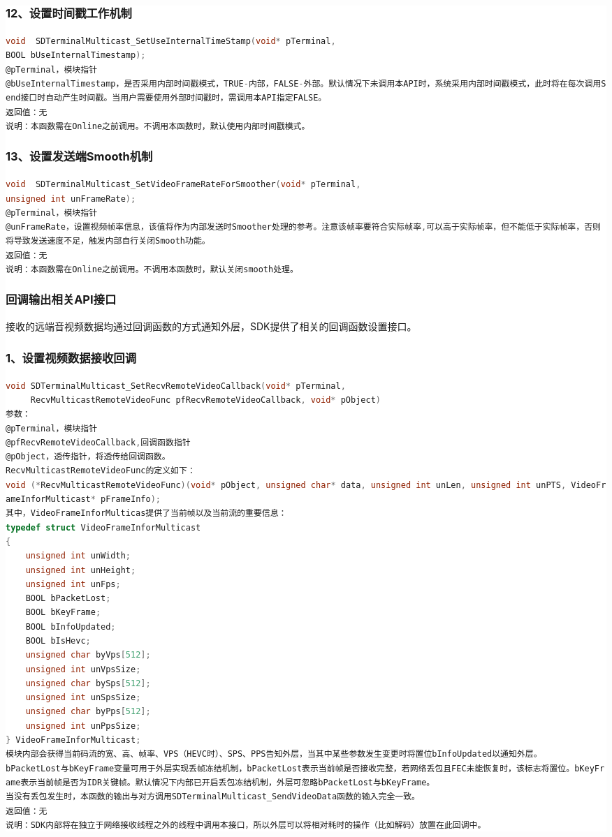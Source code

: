 ### 12、设置时间戳工作机制
```c
void  SDTerminalMulticast_SetUseInternalTimeStamp(void* pTerminal,      
BOOL bUseInternalTimestamp);
@pTerminal，模块指针
@bUseInternalTimestamp，是否采用内部时间戳模式，TRUE-内部，FALSE-外部。默认情况下未调用本API时，系统采用内部时间戳模式，此时将在每次调用Send接口时自动产生时间戳。当用户需要使用外部时间戳时，需调用本API指定FALSE。
返回值：无
说明：本函数需在Online之前调用。不调用本函数时，默认使用内部时间戳模式。
```


### 13、设置发送端Smooth机制
```c
void  SDTerminalMulticast_SetVideoFrameRateForSmoother(void* pTerminal,      
unsigned int unFrameRate);
@pTerminal，模块指针
@unFrameRate，设置视频帧率信息，该值将作为内部发送时Smoother处理的参考。注意该帧率要符合实际帧率,可以高于实际帧率，但不能低于实际帧率，否则将导致发送速度不足，触发内部自行关闭Smooth功能。
返回值：无
说明：本函数需在Online之前调用。不调用本函数时，默认关闭smooth处理。

```

### 回调输出相关API接口
接收的远端音视频数据均通过回调函数的方式通知外层，SDK提供了相关的回调函数设置接口。
### 1、设置视频数据接收回调
```c
void SDTerminalMulticast_SetRecvRemoteVideoCallback(void* pTerminal, 
     RecvMulticastRemoteVideoFunc pfRecvRemoteVideoCallback, void* pObject)
参数：
@pTerminal，模块指针
@pfRecvRemoteVideoCallback,回调函数指针
@pObject，透传指针，将透传给回调函数。
RecvMulticastRemoteVideoFunc的定义如下：
void (*RecvMulticastRemoteVideoFunc)(void* pObject, unsigned char* data, unsigned int unLen, unsigned int unPTS, VideoFrameInforMulticast* pFrameInfo);
其中，VideoFrameInforMulticas提供了当前帧以及当前流的重要信息：
typedef struct VideoFrameInforMulticast
{
	unsigned int unWidth;
	unsigned int unHeight;
	unsigned int unFps;
	BOOL bPacketLost;
	BOOL bKeyFrame;
	BOOL bInfoUpdated;
	BOOL bIsHevc;
	unsigned char byVps[512];
	unsigned int unVpsSize;
	unsigned char bySps[512];
	unsigned int unSpsSize;
	unsigned char byPps[512];
	unsigned int unPpsSize;
} VideoFrameInforMulticast;
模块内部会获得当前码流的宽、高、帧率、VPS（HEVC时）、SPS、PPS告知外层，当其中某些参数发生变更时将置位bInfoUpdated以通知外层。
bPacketLost与bKeyFrame变量可用于外层实现丢帧冻结机制，bPacketLost表示当前帧是否接收完整，若网络丢包且FEC未能恢复时，该标志将置位。bKeyFrame表示当前帧是否为IDR关键帧。默认情况下内部已开启丢包冻结机制，外层可忽略bPacketLost与bKeyFrame。
当没有丢包发生时，本函数的输出与对方调用SDTerminalMulticast_SendVideoData函数的输入完全一致。
返回值：无
说明：SDK内部将在独立于网络接收线程之外的线程中调用本接口，所以外层可以将相对耗时的操作（比如解码）放置在此回调中。

```
